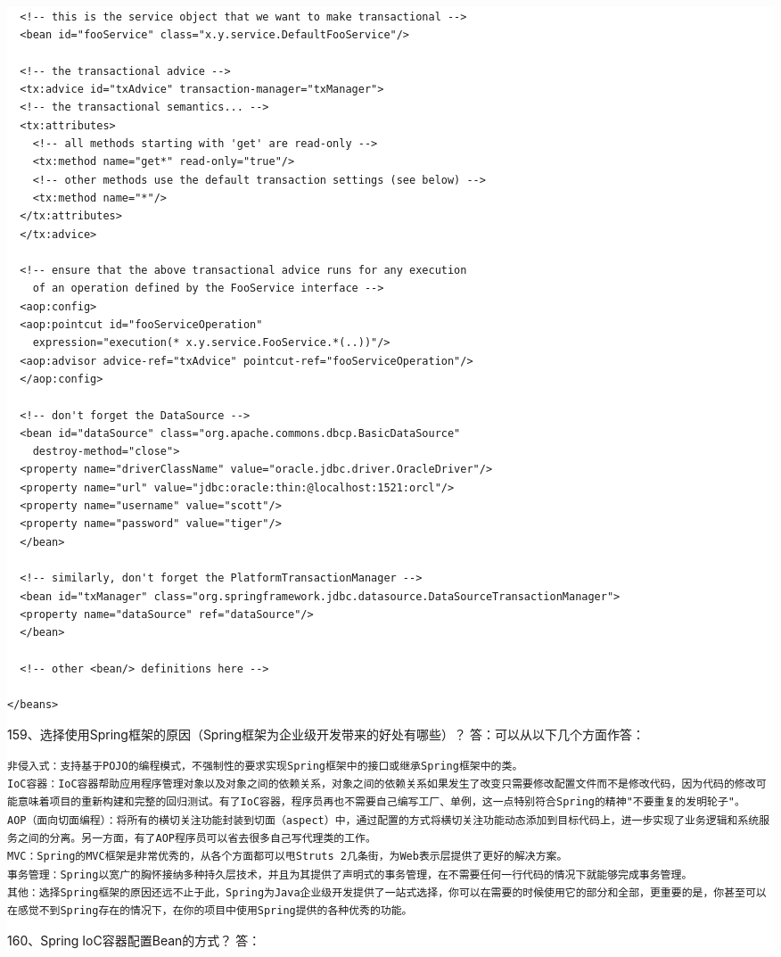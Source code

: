       <!-- this is the service object that we want to make transactional -->
      <bean id="fooService" class="x.y.service.DefaultFooService"/>

      <!-- the transactional advice -->
      <tx:advice id="txAdvice" transaction-manager="txManager">
      <!-- the transactional semantics... -->
      <tx:attributes>
        <!-- all methods starting with 'get' are read-only -->
        <tx:method name="get*" read-only="true"/>
        <!-- other methods use the default transaction settings (see below) -->
        <tx:method name="*"/>
      </tx:attributes>
      </tx:advice>

      <!-- ensure that the above transactional advice runs for any execution
        of an operation defined by the FooService interface -->
      <aop:config>
      <aop:pointcut id="fooServiceOperation" 
        expression="execution(* x.y.service.FooService.*(..))"/>
      <aop:advisor advice-ref="txAdvice" pointcut-ref="fooServiceOperation"/>
      </aop:config>

      <!-- don't forget the DataSource -->
      <bean id="dataSource" class="org.apache.commons.dbcp.BasicDataSource" 
        destroy-method="close">
      <property name="driverClassName" value="oracle.jdbc.driver.OracleDriver"/>
      <property name="url" value="jdbc:oracle:thin:@localhost:1521:orcl"/>
      <property name="username" value="scott"/>
      <property name="password" value="tiger"/>
      </bean>

      <!-- similarly, don't forget the PlatformTransactionManager -->
      <bean id="txManager" class="org.springframework.jdbc.datasource.DataSourceTransactionManager">
      <property name="dataSource" ref="dataSource"/>
      </bean>

      <!-- other <bean/> definitions here -->

    </beans>

159、选择使用Spring框架的原因（Spring框架为企业级开发带来的好处有哪些）？
答：可以从以下几个方面作答：

    非侵入式：支持基于POJO的编程模式，不强制性的要求实现Spring框架中的接口或继承Spring框架中的类。
    IoC容器：IoC容器帮助应用程序管理对象以及对象之间的依赖关系，对象之间的依赖关系如果发生了改变只需要修改配置文件而不是修改代码，因为代码的修改可能意味着项目的重新构建和完整的回归测试。有了IoC容器，程序员再也不需要自己编写工厂、单例，这一点特别符合Spring的精神"不要重复的发明轮子"。
    AOP（面向切面编程）：将所有的横切关注功能封装到切面（aspect）中，通过配置的方式将横切关注功能动态添加到目标代码上，进一步实现了业务逻辑和系统服务之间的分离。另一方面，有了AOP程序员可以省去很多自己写代理类的工作。
    MVC：Spring的MVC框架是非常优秀的，从各个方面都可以甩Struts 2几条街，为Web表示层提供了更好的解决方案。
    事务管理：Spring以宽广的胸怀接纳多种持久层技术，并且为其提供了声明式的事务管理，在不需要任何一行代码的情况下就能够完成事务管理。
    其他：选择Spring框架的原因还远不止于此，Spring为Java企业级开发提供了一站式选择，你可以在需要的时候使用它的部分和全部，更重要的是，你甚至可以在感觉不到Spring存在的情况下，在你的项目中使用Spring提供的各种优秀的功能。

160、Spring IoC容器配置Bean的方式？
答：
